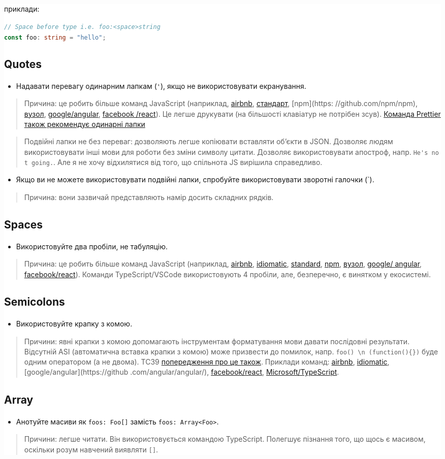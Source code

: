 приклади:
```ts
// Space before type i.e. foo:<space>string
const foo: string = "hello";
```

## Quotes

* Надавати перевагу одинарним лапкам (`'`), якщо не використовувати екранування.

> Причина: це робить більше команд JavaScript (наприклад, [airbnb](https://github.com/airbnb/javascript), [стандарт](https://github.com/feross/standard), [npm](https: //github.com/npm/npm), [вузол](https://github.com/nodejs/node), [google/angular](https://github.com/angular/angular/), [facebook /react](https://github.com/facebook/react)). Це легше друкувати (на більшості клавіатур не потрібен зсув). [Команда Prettier також рекомендує одинарні лапки](https://github.com/prettier/prettier/issues/1105)

> Подвійні лапки не без переваг: дозволяють легше копіювати вставляти об’єкти в JSON. Дозволяє людям використовувати інші мови для роботи без зміни символу цитати. Дозволяє використовувати апостроф, напр. `He's not going.`. Але я не хочу відхилятися від того, що спільнота JS вирішила справедливо.

* Якщо ви не можете використовувати подвійні лапки, спробуйте використовувати зворотні галочки (\`).

> Причина: вони зазвичай представляють намір досить складних рядків.

## Spaces

* Використовуйте два пробіли, не табуляцію.

> Причина: це робить більше команд JavaScript (наприклад, [airbnb](https://github.com/airbnb/javascript), [idiomatic](https://github.com/rwaldron/idiomatic.js), [standard]( https://github.com/feross/standard), [npm](https://github.com/npm/npm), [вузол](https://github.com/nodejs/node), [google/ angular](https://github.com/angular/angular/), [facebook/react](https://github.com/facebook/react)). Команди TypeScript/VSCode використовують 4 пробіли, але, безперечно, є винятком у екосистемі.

## Semicolons

* Використовуйте крапку з комою.

> Причини: явні крапки з комою допомагають інструментам форматування мови давати послідовні результати. Відсутній ASI (автоматична вставка крапки з комою) може призвести до помилок, напр. `foo() \n (function(){})` буде одним оператором (а не двома). TC39 [попередження про це також](https://github.com/tc39/ecma262/pull/1062). Приклади команд: [airbnb](https://github.com/airbnb/javascript), [idiomatic](https://github.com/rwaldron/idiomatic.js), [google/angular](https://github .com/angular/angular/), [facebook/react](https://github.com/facebook/react), [Microsoft/TypeScript](https://github.com/Microsoft/TypeScript/).

## Array

* Анотуйте масиви як `foos: Foo[]` замість `foos: Array<Foo>`.

> Причини: легше читати. Він використовується командою TypeScript. Полегшує пізнання того, що щось є масивом, оскільки розум навчений виявляти `[]`.
